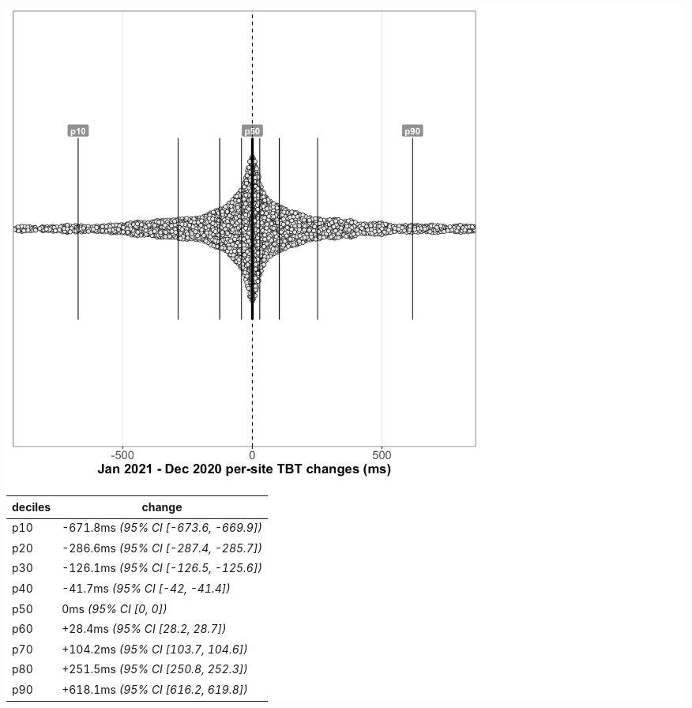 <img src="diff-tbt_value-2020-December-2021-January.png" alt="December 2020 vs January 2021 TBT value" width="600" height="600">

| deciles | change |
| --- | --- |
| p10 | -671.8ms _(95% CI [-673.6, -669.9])_ |
| p20 | -286.6ms _(95% CI [-287.4, -285.7])_ |
| p30 | -126.1ms _(95% CI [-126.5, -125.6])_ |
| p40 | -41.7ms _(95% CI [-42, -41.4])_ |
| p50 | 0ms _(95% CI [0, 0])_ |
| p60 | +28.4ms _(95% CI [28.2, 28.7])_ |
| p70 | +104.2ms _(95% CI [103.7, 104.6])_ |
| p80 | +251.5ms _(95% CI [250.8, 252.3])_ |
| p90 | +618.1ms _(95% CI [616.2, 619.8])_ |
